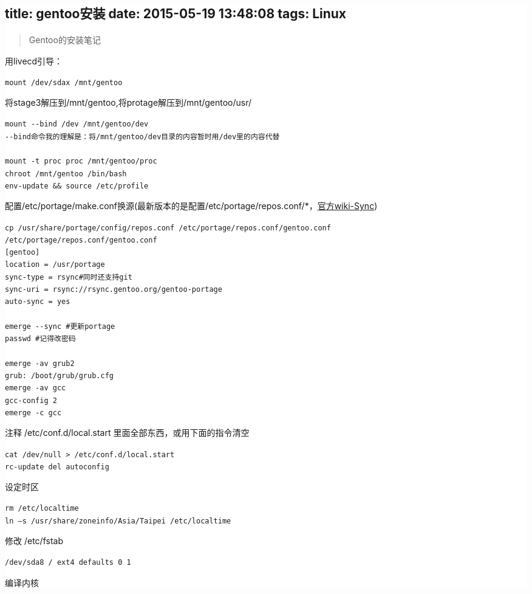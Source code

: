 title: gentoo安装
date: 2015-05-19 13:48:08
tags: Linux
---

> Gentoo的安装笔记


用livecd引导：


    mount /dev/sdax /mnt/gentoo
    
将stage3解压到/mnt/gentoo,将protage解压到/mnt/gentoo/usr/


    mount --bind /dev /mnt/gentoo/dev
    --bind命令我的理解是：将/mnt/gentoo/dev目录的内容暂时用/dev里的内容代替

    mount -t proc proc /mnt/gentoo/proc
    chroot /mnt/gentoo /bin/bash
    env-update && source /etc/profile

配置/etc/portage/make.conf换源(最新版本的是配置/etc/portage/repos.conf/*，[官方wiki-Sync](https://wiki.gentoo.org/wiki/Project:Portage/Sync))

    cp /usr/share/portage/config/repos.conf /etc/portage/repos.conf/gentoo.conf
    /etc/portage/repos.conf/gentoo.conf
    [gentoo]
    location = /usr/portage
    sync-type = rsync#同时还支持git
    sync-uri = rsync://rsync.gentoo.org/gentoo-portage
    auto-sync = yes

    emerge --sync #更新portage
    passwd #记得改密码
    
    emerge -av grub2
    grub: /boot/grub/grub.cfg
    emerge -av gcc
    gcc-config 2
    emerge -c gcc


注释 /etc/conf.d/local.start 里面全部东西，或用下面的指令清空

    cat /dev/null > /etc/conf.d/local.start
    rc-update del autoconfig

设定时区

    rm /etc/localtime
    ln –s /usr/share/zoneinfo/Asia/Taipei /etc/localtime

修改 /etc/fstab

    /dev/sda8 / ext4 defaults 0 1


编译内核

